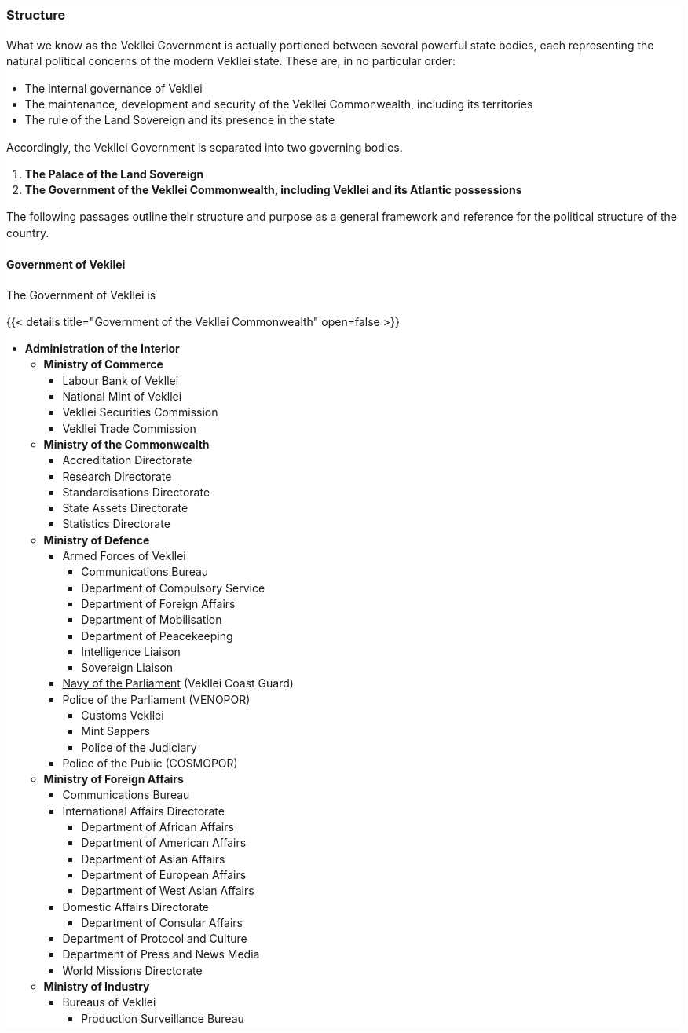 ### Structure

What we know as the Vekllei Government is actually portioned between several powerful state bodies, each representing the natural political concerns of the modern Vekllei state. These are, in no particular order:

* The internal governance of Vekllei
* The maintenance, development and security of the Vekllei Commonwealth, including its territories
* The rule of the Land Sovereign and its presence in the state

Accordingly, the Vekllei Government is separated into two governing bodies.

1. **The Palace of the Land Sovereign**
2. **The Government of the Vekllei Commonwealth, including Vekllei and its Atlantic possessions**

The following passages outline their structure and purpose as a general framework and reference for the political structure of the country.

#### Government of Vekllei

The Government of Vekllei is

{{< details title="Government of the Vekllei Commonwealth" open=false >}}
* **Administration of the Interior**
  * **Ministry of Commerce**
    * Labour Bank of Vekllei
    * National Mint of Vekllei
    * Vekllei Securities Commission
    * Vekllei Trade Commission
  * **Ministry of the Commonwealth**
    * Accreditation Directorate
    * Research Directorate
    * Standardisations Directorate
    * State Assets Directorate
    * Statistics Directorate
  * **Ministry of Defence**
    * Armed Forces of Vekllei
      * Communications Bureau
      * Department of Compulsory Service
      * Department of Foreign Affairs
      * Department of Mobilisation
      * Department of Peacekeeping
      * Intelligence Liaison
      * Sovereign Liaison
    * [Navy of the Parliament](/posts/2021-11-14-coastguard/) (Vekllei Coast Guard)
    * Police of the Parliament (VENOPOR)
      * Customs Vekllei
      * Mint Sappers
      * Police of the Judiciary
    * Police of the Public (COSMOPOR)
  * **Ministry of Foreign Affairs**
    * Communications Bureau
    * International Affairs Directorate
      * Department of African Affairs
      * Department of American Affairs
      * Department of Asian Affairs
      * Department of European Affairs
      * Department of West Asian Affairs
    * Domestic Affairs Directorate
      * Department of Consular Affairs
    * Department of Protocol and Culture
    * Department of Press and News Media
    * World Missions Directorate
  * **Ministry of Industry**
    * Bureaus of Vekllei
      * Production Surveillance Bureau